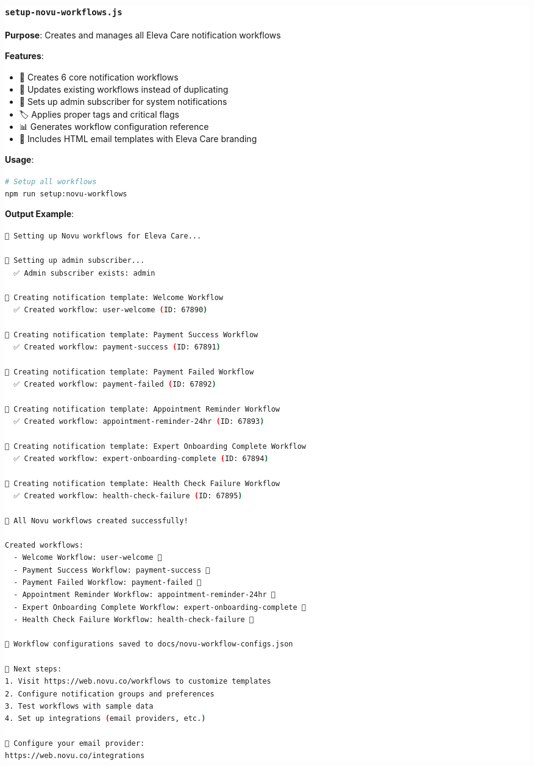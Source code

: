 ### `setup-novu-workflows.js`

**Purpose**: Creates and manages all Eleva Care notification workflows

**Features**:

- 📧 Creates 6 core notification workflows
- 🔄 Updates existing workflows instead of duplicating
- 👤 Sets up admin subscriber for system notifications
- 🏷️ Applies proper tags and critical flags
- 📊 Generates workflow configuration reference
- 🎨 Includes HTML email templates with Eleva Care branding

**Usage**:

```bash
# Setup all workflows
npm run setup:novu-workflows
```

**Output Example**:

```bash
🚀 Setting up Novu workflows for Eleva Care...

👤 Setting up admin subscriber...
  ✅ Admin subscriber exists: admin

📧 Creating notification template: Welcome Workflow
  ✅ Created workflow: user-welcome (ID: 67890)

📧 Creating notification template: Payment Success Workflow
  ✅ Created workflow: payment-success (ID: 67891)

📧 Creating notification template: Payment Failed Workflow
  ✅ Created workflow: payment-failed (ID: 67892)

📧 Creating notification template: Appointment Reminder Workflow
  ✅ Created workflow: appointment-reminder-24hr (ID: 67893)

📧 Creating notification template: Expert Onboarding Complete Workflow
  ✅ Created workflow: expert-onboarding-complete (ID: 67894)

📧 Creating notification template: Health Check Failure Workflow
  ✅ Created workflow: health-check-failure (ID: 67895)

🎉 All Novu workflows created successfully!

Created workflows:
  - Welcome Workflow: user-welcome 🔴
  - Payment Success Workflow: payment-success 🔴
  - Payment Failed Workflow: payment-failed 🔴
  - Appointment Reminder Workflow: appointment-reminder-24hr 🔴
  - Expert Onboarding Complete Workflow: expert-onboarding-complete 🔴
  - Health Check Failure Workflow: health-check-failure 🔴

📝 Workflow configurations saved to docs/novu-workflow-configs.json

🔗 Next steps:
1. Visit https://web.novu.co/workflows to customize templates
2. Configure notification groups and preferences
3. Test workflows with sample data
4. Set up integrations (email providers, etc.)

📧 Configure your email provider:
https://web.novu.co/integrations
```